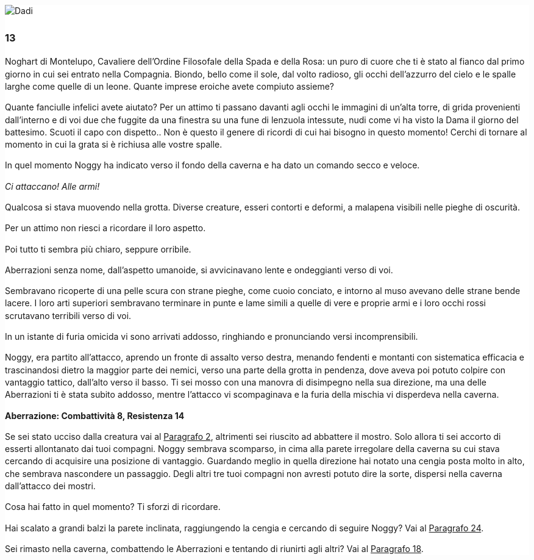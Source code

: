 ![Dadi](https://librogamesland.github.io/app-corti/app-web/assets/img/2008/dadi.png)



### 13
Noghart di Montelupo, Cavaliere dell’Ordine Filosofale della Spada e della Rosa: un puro di cuore che ti è stato al fianco dal primo giorno in cui sei entrato nella Compagnia. Biondo, bello come il sole, dal volto radioso, gli occhi dell’azzurro del cielo e le spalle larghe come quelle di un leone. Quante imprese eroiche avete compiuto assieme?

Quante fanciulle infelici avete aiutato? Per un attimo ti passano davanti agli occhi le immagini di un’alta torre, di grida provenienti dall’interno e di voi due che fuggite da una finestra su una fune di lenzuola intessute, nudi come vi ha visto la Dama il giorno del battesimo. Scuoti il capo con dispetto.. Non è questo il genere di ricordi di cui hai bisogno in questo momento! Cerchi di tornare al momento in cui la grata si è richiusa alle vostre spalle.

In quel momento Noggy ha indicato verso il fondo della caverna e ha dato un comando secco e veloce.

<i>Ci attaccano! Alle armi!</i>

Qualcosa si stava muovendo nella grotta. Diverse creature, esseri contorti e deformi, a malapena visibili nelle pieghe di oscurità.

Per un attimo non riesci a ricordare il loro aspetto.

Poi tutto ti sembra più chiaro, seppure orribile.

Aberrazioni senza nome, dall’aspetto umanoide, si avvicinavano lente e ondeggianti verso di voi.

Sembravano ricoperte di una pelle scura con strane pieghe, come cuoio conciato, e intorno al muso avevano delle strane bende lacere. I loro arti superiori sembravano  terminare in punte e lame simili a quelle di vere e proprie armi e i loro occhi rossi scrutavano terribili verso di voi.

In un istante di furia omicida vi sono arrivati addosso, ringhiando e pronunciando versi incomprensibili.

Noggy, era partito all’attacco, aprendo un fronte di assalto verso destra, menando fendenti e montanti con sistematica efficacia e trascinandosi dietro la maggior parte dei nemici, verso una parte della grotta in pendenza, dove aveva poi potuto colpire con vantaggio tattico, dall’alto verso il basso. Ti sei mosso con una manovra di disimpegno nella sua direzione, ma una delle Aberrazioni ti è stata subito addosso, mentre l’attacco vi scompaginava e la furia della mischia vi disperdeva nella caverna.

<b>Aberrazione: Combattività 8, Resistenza 14</b> <TODO/>

Se sei stato ucciso dalla creatura vai al [Paragrafo 2](#2), altrimenti sei riuscito ad abbattere il mostro. Solo allora ti sei accorto di esserti allontanato dai tuoi compagni. Noggy sembrava scomparso, in cima alla parete irregolare della caverna su cui stava cercando di acquisire una posizione di vantaggio. Guardando meglio in quella direzione hai notato una cengia posta molto in alto, che sembrava nascondere un passaggio. Degli altri tre tuoi compagni non avresti potuto dire la sorte, dispersi nella caverna dall’attacco dei mostri.

Cosa hai fatto in quel momento? Ti sforzi di ricordare.

Hai scalato a grandi balzi la parete inclinata, raggiungendo la cengia e cercando di seguire Noggy? Vai al [Paragrafo 24](#24).

Sei rimasto nella caverna, combattendo le Aberrazioni e tentando di riunirti
agli altri? Vai al [Paragrafo 18](#18). 
